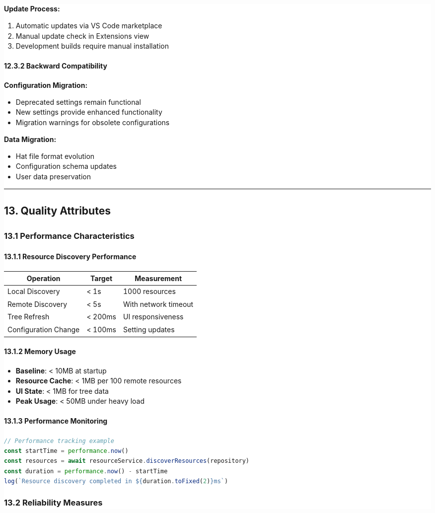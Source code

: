 **Update Process:**
1. Automatic updates via VS Code marketplace
2. Manual update check in Extensions view
3. Development builds require manual installation

#### 12.3.2 Backward Compatibility

**Configuration Migration:**
- Deprecated settings remain functional
- New settings provide enhanced functionality
- Migration warnings for obsolete configurations

**Data Migration:**
- Hat file format evolution
- Configuration schema updates
- User data preservation

---

## 13. Quality Attributes

### 13.1 Performance Characteristics

#### 13.1.1 Resource Discovery Performance

| Operation | Target | Measurement |
|-----------|---------|-------------|
| Local Discovery | < 1s | 1000 resources |
| Remote Discovery | < 5s | With network timeout |
| Tree Refresh | < 200ms | UI responsiveness |
| Configuration Change | < 100ms | Setting updates |

#### 13.1.2 Memory Usage

- **Baseline**: < 10MB at startup
- **Resource Cache**: < 1MB per 100 remote resources
- **UI State**: < 1MB for tree data
- **Peak Usage**: < 50MB under heavy load

#### 13.1.3 Performance Monitoring

```typescript
// Performance tracking example
const startTime = performance.now()
const resources = await resourceService.discoverResources(repository)
const duration = performance.now() - startTime
log(`Resource discovery completed in ${duration.toFixed(2)}ms`)
```

### 13.2 Reliability Measures

